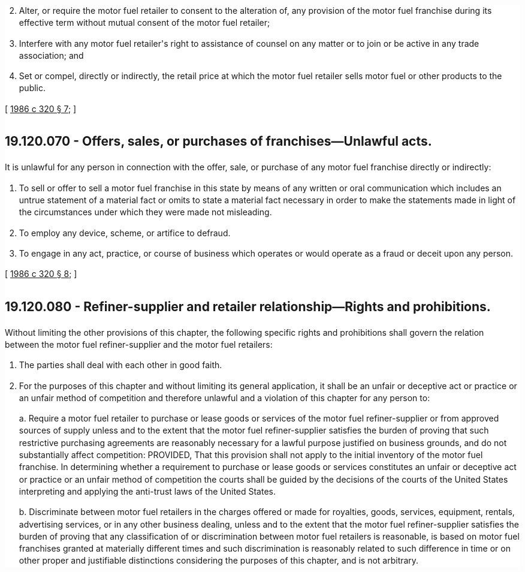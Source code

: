 2. Alter, or require the motor fuel retailer to consent to the alteration of, any provision of the motor fuel franchise during its effective term without mutual consent of the motor fuel retailer;

3. Interfere with any motor fuel retailer's right to assistance of counsel on any matter or to join or be active in any trade association; and

4. Set or compel, directly or indirectly, the retail price at which the motor fuel retailer sells motor fuel or other products to the public.

\[ [1986 c 320 § 7](https://leg.wa.gov/CodeReviser/documents/sessionlaw/1986c320.pdf?cite=1986%20c%20320%20§%207); \]

## 19.120.070 - Offers, sales, or purchases of franchises—Unlawful acts.
It is unlawful for any person in connection with the offer, sale, or purchase of any motor fuel franchise directly or indirectly:

1. To sell or offer to sell a motor fuel franchise in this state by means of any written or oral communication which includes an untrue statement of a material fact or omits to state a material fact necessary in order to make the statements made in light of the circumstances under which they were made not misleading.

2. To employ any device, scheme, or artifice to defraud.

3. To engage in any act, practice, or course of business which operates or would operate as a fraud or deceit upon any person.

\[ [1986 c 320 § 8](https://leg.wa.gov/CodeReviser/documents/sessionlaw/1986c320.pdf?cite=1986%20c%20320%20§%208); \]

## 19.120.080 - Refiner-supplier and retailer relationship—Rights and prohibitions.
Without limiting the other provisions of this chapter, the following specific rights and prohibitions shall govern the relation between the motor fuel refiner-supplier and the motor fuel retailers:

1. The parties shall deal with each other in good faith.

2. For the purposes of this chapter and without limiting its general application, it shall be an unfair or deceptive act or practice or an unfair method of competition and therefore unlawful and a violation of this chapter for any person to:

   a. Require a motor fuel retailer to purchase or lease goods or services of the motor fuel refiner-supplier or from approved sources of supply unless and to the extent that the motor fuel refiner-supplier satisfies the burden of proving that such restrictive purchasing agreements are reasonably necessary for a lawful purpose justified on business grounds, and do not substantially affect competition: PROVIDED, That this provision shall not apply to the initial inventory of the motor fuel franchise. In determining whether a requirement to purchase or lease goods or services constitutes an unfair or deceptive act or practice or an unfair method of competition the courts shall be guided by the decisions of the courts of the United States interpreting and applying the anti-trust laws of the United States.

   b. Discriminate between motor fuel retailers in the charges offered or made for royalties, goods, services, equipment, rentals, advertising services, or in any other business dealing, unless and to the extent that the motor fuel refiner-supplier satisfies the burden of proving that any classification of or discrimination between motor fuel retailers is reasonable, is based on motor fuel franchises granted at materially different times and such discrimination is reasonably related to such difference in time or on other proper and justifiable distinctions considering the purposes of this chapter, and is not arbitrary.
